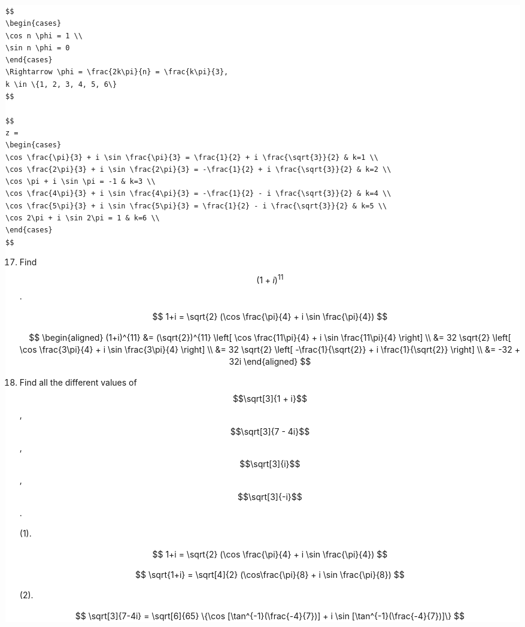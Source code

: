 
    $$
    \begin{cases}
    \cos n \phi = 1 \\
    \sin n \phi = 0
    \end{cases}
    \Rightarrow \phi = \frac{2k\pi}{n} = \frac{k\pi}{3}, 
    k \in \{1, 2, 3, 4, 5, 6\}
    $$

    $$
    z = 
    \begin{cases}
    \cos \frac{\pi}{3} + i \sin \frac{\pi}{3} = \frac{1}{2} + i \frac{\sqrt{3}}{2} & k=1 \\
    \cos \frac{2\pi}{3} + i \sin \frac{2\pi}{3} = -\frac{1}{2} + i \frac{\sqrt{3}}{2} & k=2 \\
    \cos \pi + i \sin \pi = -1 & k=3 \\
    \cos \frac{4\pi}{3} + i \sin \frac{4\pi}{3} = -\frac{1}{2} - i \frac{\sqrt{3}}{2} & k=4 \\
    \cos \frac{5\pi}{3} + i \sin \frac{5\pi}{3} = \frac{1}{2} - i \frac{\sqrt{3}}{2} & k=5 \\
    \cos 2\pi + i \sin 2\pi = 1 & k=6 \\
    \end{cases}
    $$


17. Find $$(1 + i)^{11}$$.
    
    $$
    1+i = \sqrt{2} (\cos \frac{\pi}{4} + i \sin \frac{\pi}{4})
    $$

    $$
    \begin{aligned}
    (1+i)^{11} &= (\sqrt{2})^{11} \left[ \cos \frac{11\pi}{4} + i \sin \frac{11\pi}{4} \right] \\
    &= 32 \sqrt{2} \left[ \cos \frac{3\pi}{4} + i \sin \frac{3\pi}{4} \right] \\
    &= 32 \sqrt{2} \left[ -\frac{1}{\sqrt{2}} + i \frac{1}{\sqrt{2}} \right] \\ 
    &= -32 + 32i
    \end{aligned}
    $$

    

18. Find all the different values of $$\sqrt[3]{1 + i}$$, $$\sqrt[3]{7 - 4i}$$, $$\sqrt[3]{i}$$, $$\sqrt[3]{-i}$$.

    (1).

    $$
    1+i = \sqrt{2} (\cos \frac{\pi}{4} + i \sin \frac{\pi}{4})
    $$

    $$
    \sqrt{1+i} = \sqrt[4]{2} (\cos\frac{\pi}{8} + i \sin \frac{\pi}{8})
    $$

    (2).

    $$
    \sqrt[3]{7-4i} = \sqrt[6]{65} \{\cos [\tan^{-1}(\frac{-4}{7})] + i \sin [\tan^{-1}(\frac{-4}{7})]\}
    $$
